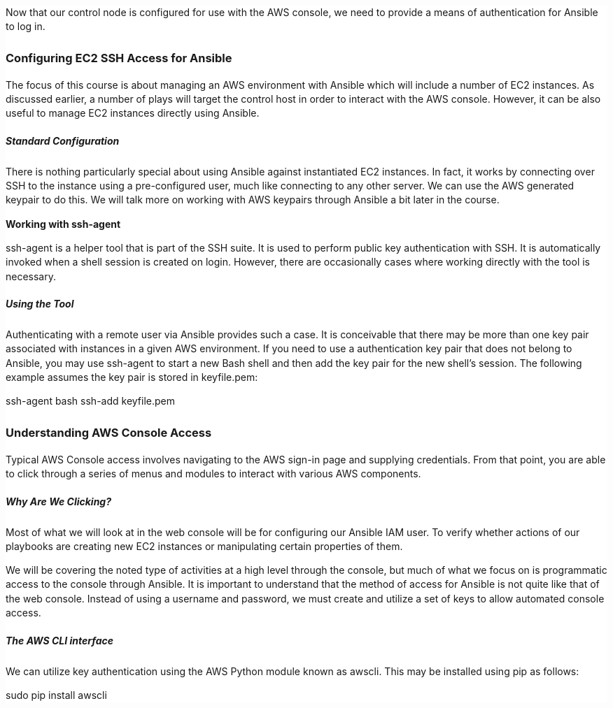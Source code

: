 Now that our control node is configured for use with the AWS console, we need to provide a means of authentication for Ansible to log in.

### Configuring EC2 SSH Access for Ansible

The focus of this course is about managing an AWS environment with Ansible which will include a number of EC2 instances. As discussed earlier, a number of plays will target the control host in order to interact with the AWS console. However, it can be also useful to manage EC2 instances directly using Ansible.

##### Standard Configuration

There is nothing particularly special about using Ansible against instantiated EC2 instances. In fact, it works by connecting over SSH to the instance using a pre-configured user, much like connecting to any other server. We can use the AWS generated keypair to do this. We will talk more on working with AWS keypairs through Ansible a bit later in the course.

**Working with ssh-agent**

ssh-agent is a helper tool that is part of the SSH suite. It is used to perform public key authentication with SSH. It is automatically invoked when a shell session is created on login. However, there are occasionally cases where working directly with the tool is necessary.

##### Using the Tool

Authenticating with a remote user via Ansible provides such a case. It is conceivable that there may be more than one key pair associated with instances in a given AWS environment. If you need to use a authentication key pair that does not belong to Ansible, you may use ssh-agent to start a new Bash shell and then add the key pair for the new shell’s session. The following example assumes the key pair is stored in keyfile.pem:

ssh-agent bash ssh-add keyfile.pem

### Understanding AWS Console Access

Typical AWS Console access involves navigating to the AWS sign-in page and supplying credentials. From that point, you are able to click through a series of menus and modules to interact with various AWS components.

##### Why Are We Clicking?

Most of what we will look at in the web console will be for configuring our Ansible IAM user. To verify whether actions of our playbooks are creating new EC2 instances or manipulating certain properties of them.

We will be covering the noted type of activities at a high level through the console, but much of what we focus on is programmatic access to the console through Ansible. It is important to understand that the method of access for Ansible is not quite like that of the web console. Instead of using a username and password, we must create and utilize a set of keys to allow automated console access.

##### The AWS CLI interface

We can utilize key authentication using the AWS Python module known as awscli. This may be installed using pip as follows:

sudo pip install awscli

